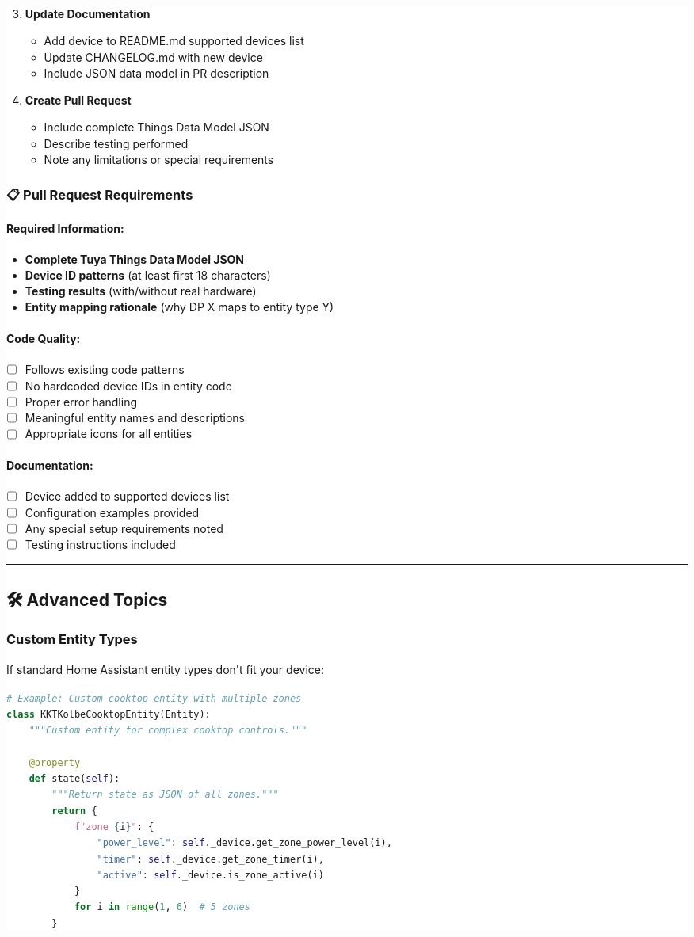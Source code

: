 3. **Update Documentation**
   - Add device to README.md supported devices list
   - Update CHANGELOG.md with new device
   - Include JSON data model in PR description

4. **Create Pull Request**
   - Include complete Things Data Model JSON
   - Describe testing performed
   - Note any limitations or special requirements

### 📋 Pull Request Requirements

#### Required Information:
- **Complete Tuya Things Data Model JSON**
- **Device ID patterns** (at least first 18 characters)
- **Testing results** (with/without real hardware)
- **Entity mapping rationale** (why DP X maps to entity type Y)

#### Code Quality:
- [ ] Follows existing code patterns
- [ ] No hardcoded device IDs in entity code
- [ ] Proper error handling
- [ ] Meaningful entity names and descriptions
- [ ] Appropriate icons for all entities

#### Documentation:
- [ ] Device added to supported devices list
- [ ] Configuration examples provided
- [ ] Any special setup requirements noted
- [ ] Testing instructions included

---

## 🛠️ Advanced Topics

### Custom Entity Types

If standard Home Assistant entity types don't fit your device:

```python
# Example: Custom cooktop entity with multiple zones
class KKTKolbeCooktopEntity(Entity):
    """Custom entity for complex cooktop controls."""

    @property
    def state(self):
        """Return state as JSON of all zones."""
        return {
            f"zone_{i}": {
                "power_level": self._device.get_zone_power_level(i),
                "timer": self._device.get_zone_timer(i),
                "active": self._device.is_zone_active(i)
            }
            for i in range(1, 6)  # 5 zones
        }
```
